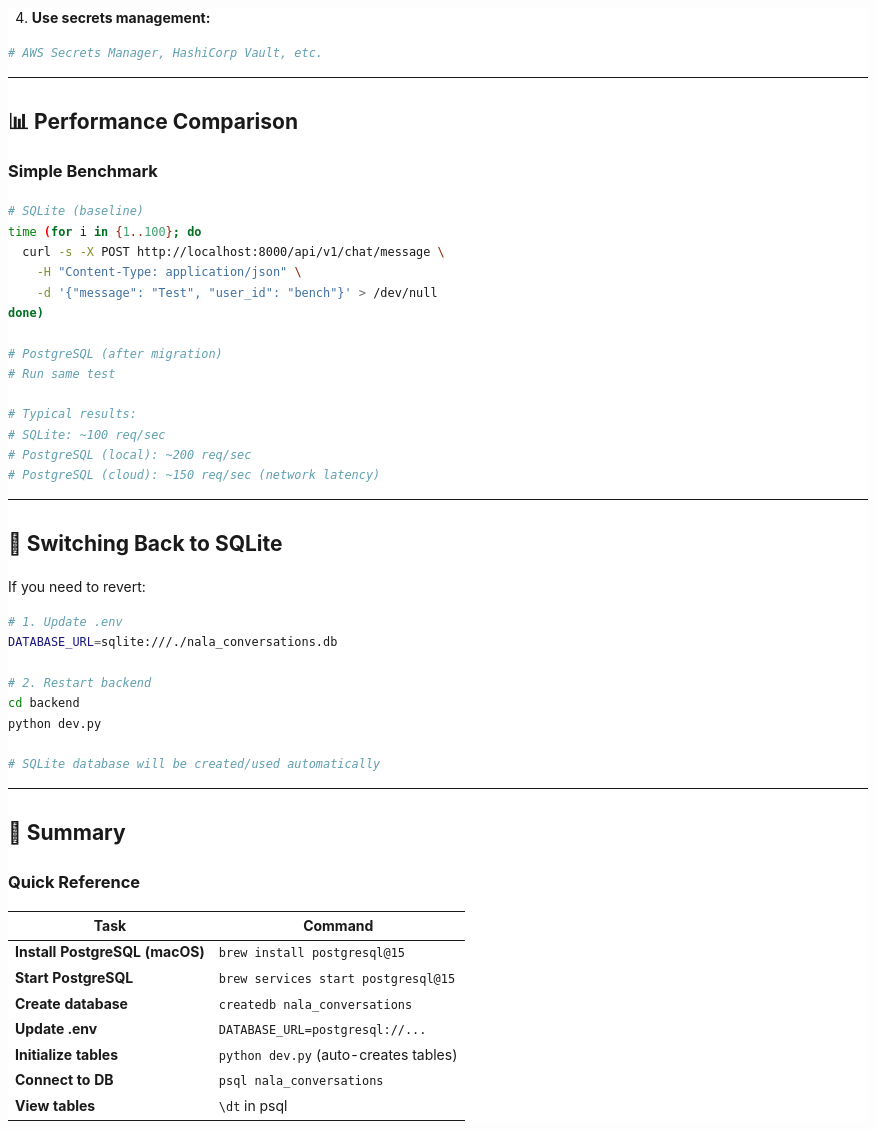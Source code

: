 4. **Use secrets management:**
```bash
# AWS Secrets Manager, HashiCorp Vault, etc.
```

---

## 📊 **Performance Comparison**

### **Simple Benchmark**

```bash
# SQLite (baseline)
time (for i in {1..100}; do
  curl -s -X POST http://localhost:8000/api/v1/chat/message \
    -H "Content-Type: application/json" \
    -d '{"message": "Test", "user_id": "bench"}' > /dev/null
done)

# PostgreSQL (after migration)
# Run same test

# Typical results:
# SQLite: ~100 req/sec
# PostgreSQL (local): ~200 req/sec
# PostgreSQL (cloud): ~150 req/sec (network latency)
```

---

## 🔄 **Switching Back to SQLite**

If you need to revert:

```bash
# 1. Update .env
DATABASE_URL=sqlite:///./nala_conversations.db

# 2. Restart backend
cd backend
python dev.py

# SQLite database will be created/used automatically
```

---

## 📝 **Summary**

### **Quick Reference**

| Task | Command |
|------|---------|
| **Install PostgreSQL (macOS)** | `brew install postgresql@15` |
| **Start PostgreSQL** | `brew services start postgresql@15` |
| **Create database** | `createdb nala_conversations` |
| **Update .env** | `DATABASE_URL=postgresql://...` |
| **Initialize tables** | `python dev.py` (auto-creates tables) |
| **Connect to DB** | `psql nala_conversations` |
| **View tables** | `\dt` in psql |